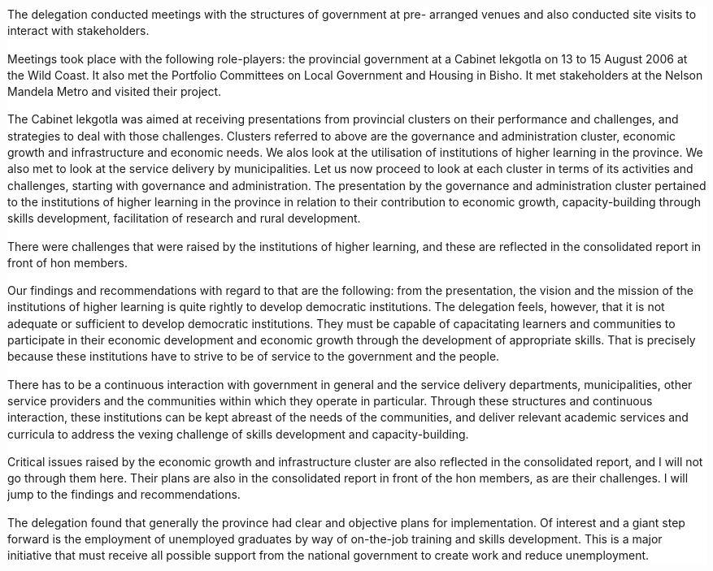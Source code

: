The delegation conducted meetings with the structures of government at pre-
arranged venues and also conducted site visits to interact with
stakeholders.

Meetings took place with the following role-players: the provincial
government at a Cabinet lekgotla on 13 to 15 August 2006 at the Wild Coast.
It also met the Portfolio Committees on Local Government and Housing in
Bisho. It met stakeholders at the Nelson Mandela Metro and visited their
project.

The Cabinet lekgotla was aimed at receiving presentations from provincial
clusters on their performance and challenges, and strategies to deal with
those challenges. Clusters referred to above are the governance and
administration cluster, economic growth and infrastructure and economic
needs. We alos look at the utilisation of institutions of higher learning
in the province. We also met to look at the service delivery by
municipalities.
Let us now proceed to look at each cluster in terms of its activities and
challenges, starting with governance and administration. The presentation
by the governance and administration cluster pertained to the institutions
of higher learning in the province in relation to their contribution to
economic growth, capacity-building through skills development, facilitation
of research and rural development.

There were challenges that were raised by the institutions of higher
learning, and these are reflected in the consolidated report in front of
hon members.

Our findings and recommendations with regard to that are the following:
from the presentation, the vision and the mission of the institutions of
higher learning is quite rightly to develop democratic institutions. The
delegation feels, however, that it is not adequate or sufficient to develop
democratic institutions. They must be capable of capacitating learners and
communities to participate in their economic development and economic
growth through the development of appropriate skills. That is precisely
because these institutions have to strive to be of service to the
government and the people.

There has to be a continuous interaction with government in general and the
service delivery departments, municipalities, other service providers and
the communities within which they operate in particular.
Through these structures and continuous interaction, these institutions can
be kept abreast of the needs of the communities, and deliver relevant
academic services and curricula to address the vexing challenge of skills
development and capacity-building.

Critical issues raised by the economic growth and infrastructure cluster
are also reflected in the consolidated report, and I will not go through
them here. Their plans are also in the consolidated report in front of the
hon members, as are their challenges. I will jump to the findings and
recommendations.

The delegation found that generally the province had clear and objective
plans for implementation. Of interest and a giant step forward is the
employment of unemployed graduates by way of on-the-job training and skills
development. This is a major initiative that must receive all possible
support from the national government to create work and reduce
unemployment.
